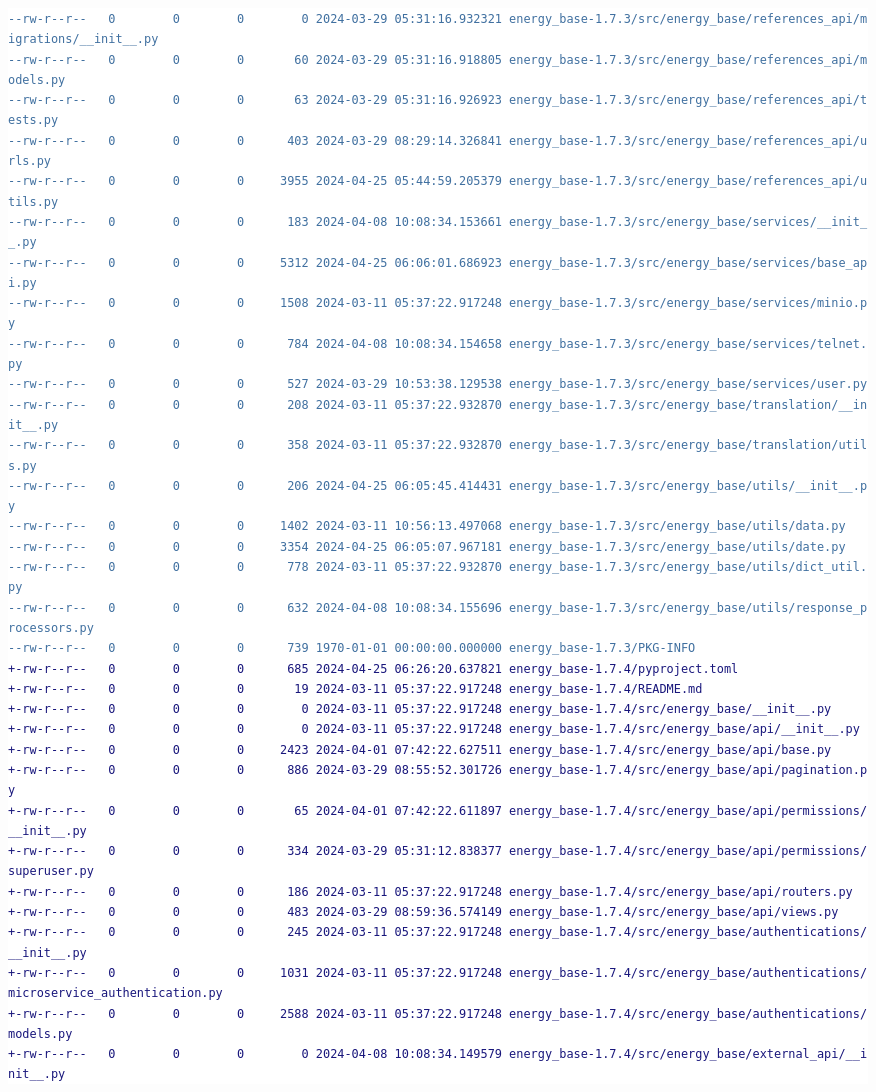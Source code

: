 ```diff
--rw-r--r--   0        0        0        0 2024-03-29 05:31:16.932321 energy_base-1.7.3/src/energy_base/references_api/migrations/__init__.py
--rw-r--r--   0        0        0       60 2024-03-29 05:31:16.918805 energy_base-1.7.3/src/energy_base/references_api/models.py
--rw-r--r--   0        0        0       63 2024-03-29 05:31:16.926923 energy_base-1.7.3/src/energy_base/references_api/tests.py
--rw-r--r--   0        0        0      403 2024-03-29 08:29:14.326841 energy_base-1.7.3/src/energy_base/references_api/urls.py
--rw-r--r--   0        0        0     3955 2024-04-25 05:44:59.205379 energy_base-1.7.3/src/energy_base/references_api/utils.py
--rw-r--r--   0        0        0      183 2024-04-08 10:08:34.153661 energy_base-1.7.3/src/energy_base/services/__init__.py
--rw-r--r--   0        0        0     5312 2024-04-25 06:06:01.686923 energy_base-1.7.3/src/energy_base/services/base_api.py
--rw-r--r--   0        0        0     1508 2024-03-11 05:37:22.917248 energy_base-1.7.3/src/energy_base/services/minio.py
--rw-r--r--   0        0        0      784 2024-04-08 10:08:34.154658 energy_base-1.7.3/src/energy_base/services/telnet.py
--rw-r--r--   0        0        0      527 2024-03-29 10:53:38.129538 energy_base-1.7.3/src/energy_base/services/user.py
--rw-r--r--   0        0        0      208 2024-03-11 05:37:22.932870 energy_base-1.7.3/src/energy_base/translation/__init__.py
--rw-r--r--   0        0        0      358 2024-03-11 05:37:22.932870 energy_base-1.7.3/src/energy_base/translation/utils.py
--rw-r--r--   0        0        0      206 2024-04-25 06:05:45.414431 energy_base-1.7.3/src/energy_base/utils/__init__.py
--rw-r--r--   0        0        0     1402 2024-03-11 10:56:13.497068 energy_base-1.7.3/src/energy_base/utils/data.py
--rw-r--r--   0        0        0     3354 2024-04-25 06:05:07.967181 energy_base-1.7.3/src/energy_base/utils/date.py
--rw-r--r--   0        0        0      778 2024-03-11 05:37:22.932870 energy_base-1.7.3/src/energy_base/utils/dict_util.py
--rw-r--r--   0        0        0      632 2024-04-08 10:08:34.155696 energy_base-1.7.3/src/energy_base/utils/response_processors.py
--rw-r--r--   0        0        0      739 1970-01-01 00:00:00.000000 energy_base-1.7.3/PKG-INFO
+-rw-r--r--   0        0        0      685 2024-04-25 06:26:20.637821 energy_base-1.7.4/pyproject.toml
+-rw-r--r--   0        0        0       19 2024-03-11 05:37:22.917248 energy_base-1.7.4/README.md
+-rw-r--r--   0        0        0        0 2024-03-11 05:37:22.917248 energy_base-1.7.4/src/energy_base/__init__.py
+-rw-r--r--   0        0        0        0 2024-03-11 05:37:22.917248 energy_base-1.7.4/src/energy_base/api/__init__.py
+-rw-r--r--   0        0        0     2423 2024-04-01 07:42:22.627511 energy_base-1.7.4/src/energy_base/api/base.py
+-rw-r--r--   0        0        0      886 2024-03-29 08:55:52.301726 energy_base-1.7.4/src/energy_base/api/pagination.py
+-rw-r--r--   0        0        0       65 2024-04-01 07:42:22.611897 energy_base-1.7.4/src/energy_base/api/permissions/__init__.py
+-rw-r--r--   0        0        0      334 2024-03-29 05:31:12.838377 energy_base-1.7.4/src/energy_base/api/permissions/superuser.py
+-rw-r--r--   0        0        0      186 2024-03-11 05:37:22.917248 energy_base-1.7.4/src/energy_base/api/routers.py
+-rw-r--r--   0        0        0      483 2024-03-29 08:59:36.574149 energy_base-1.7.4/src/energy_base/api/views.py
+-rw-r--r--   0        0        0      245 2024-03-11 05:37:22.917248 energy_base-1.7.4/src/energy_base/authentications/__init__.py
+-rw-r--r--   0        0        0     1031 2024-03-11 05:37:22.917248 energy_base-1.7.4/src/energy_base/authentications/microservice_authentication.py
+-rw-r--r--   0        0        0     2588 2024-03-11 05:37:22.917248 energy_base-1.7.4/src/energy_base/authentications/models.py
+-rw-r--r--   0        0        0        0 2024-04-08 10:08:34.149579 energy_base-1.7.4/src/energy_base/external_api/__init__.py
```